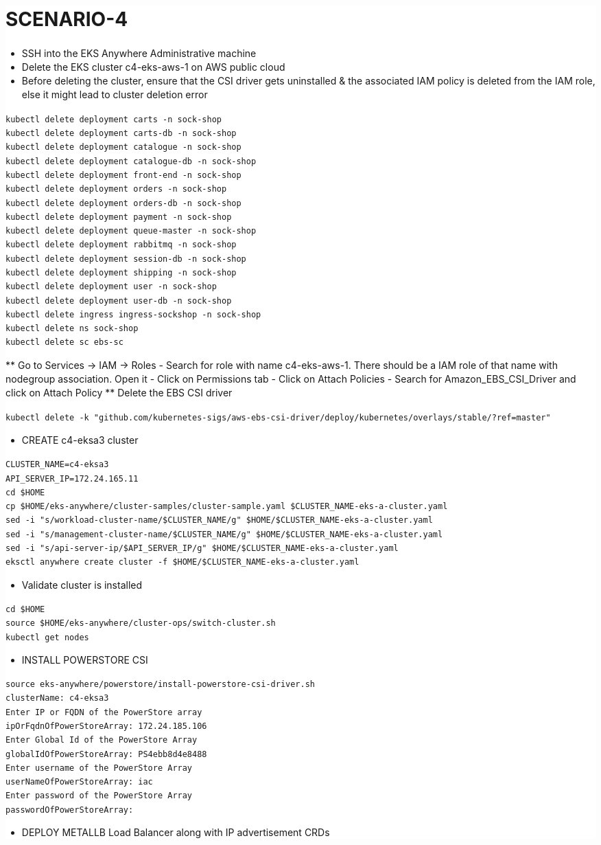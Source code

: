 # SCENARIO-4
* SSH into the EKS Anywhere Administrative machine
* Delete the EKS cluster c4-eks-aws-1 on AWS public cloud
* Before deleting the cluster, ensure that the CSI driver gets uninstalled & the associated IAM policy is deleted from the IAM role, else it might lead to cluster deletion error
```
kubectl delete deployment carts -n sock-shop
kubectl delete deployment carts-db -n sock-shop
kubectl delete deployment catalogue -n sock-shop
kubectl delete deployment catalogue-db -n sock-shop
kubectl delete deployment front-end -n sock-shop
kubectl delete deployment orders -n sock-shop
kubectl delete deployment orders-db -n sock-shop
kubectl delete deployment payment -n sock-shop
kubectl delete deployment queue-master -n sock-shop
kubectl delete deployment rabbitmq -n sock-shop
kubectl delete deployment session-db -n sock-shop
kubectl delete deployment shipping -n sock-shop
kubectl delete deployment user -n sock-shop
kubectl delete deployment user-db -n sock-shop
kubectl delete ingress ingress-sockshop -n sock-shop
kubectl delete ns sock-shop
kubectl delete sc ebs-sc
```
** Go to Services -> IAM -> Roles - Search for role with name c4-eks-aws-1. There should be a IAM role of that name with nodegroup association. Open it - Click on Permissions tab - Click on Attach Policies - Search for Amazon_EBS_CSI_Driver and click on Attach Policy
** Delete the EBS CSI driver
```
kubectl delete -k "github.com/kubernetes-sigs/aws-ebs-csi-driver/deploy/kubernetes/overlays/stable/?ref=master"
```
* CREATE c4-eksa3 cluster
```
CLUSTER_NAME=c4-eksa3
API_SERVER_IP=172.24.165.11
cd $HOME
cp $HOME/eks-anywhere/cluster-samples/cluster-sample.yaml $CLUSTER_NAME-eks-a-cluster.yaml
sed -i "s/workload-cluster-name/$CLUSTER_NAME/g" $HOME/$CLUSTER_NAME-eks-a-cluster.yaml
sed -i "s/management-cluster-name/$CLUSTER_NAME/g" $HOME/$CLUSTER_NAME-eks-a-cluster.yaml
sed -i "s/api-server-ip/$API_SERVER_IP/g" $HOME/$CLUSTER_NAME-eks-a-cluster.yaml
eksctl anywhere create cluster -f $HOME/$CLUSTER_NAME-eks-a-cluster.yaml
```
* Validate cluster is installed
```
cd $HOME
source $HOME/eks-anywhere/cluster-ops/switch-cluster.sh
kubectl get nodes
```
* INSTALL POWERSTORE CSI
```
source eks-anywhere/powerstore/install-powerstore-csi-driver.sh
clusterName: c4-eksa3              
Enter IP or FQDN of the PowerStore array
ipOrFqdnOfPowerStoreArray: 172.24.185.106
Enter Global Id of the PowerStore Array
globalIdOfPowerStoreArray: PS4ebb8d4e8488 
Enter username of the PowerStore Array
userNameOfPowerStoreArray: iac
Enter password of the PowerStore Array
passwordOfPowerStoreArray:
```
* DEPLOY METALLB Load Balancer along with IP advertisement CRDs
```
```